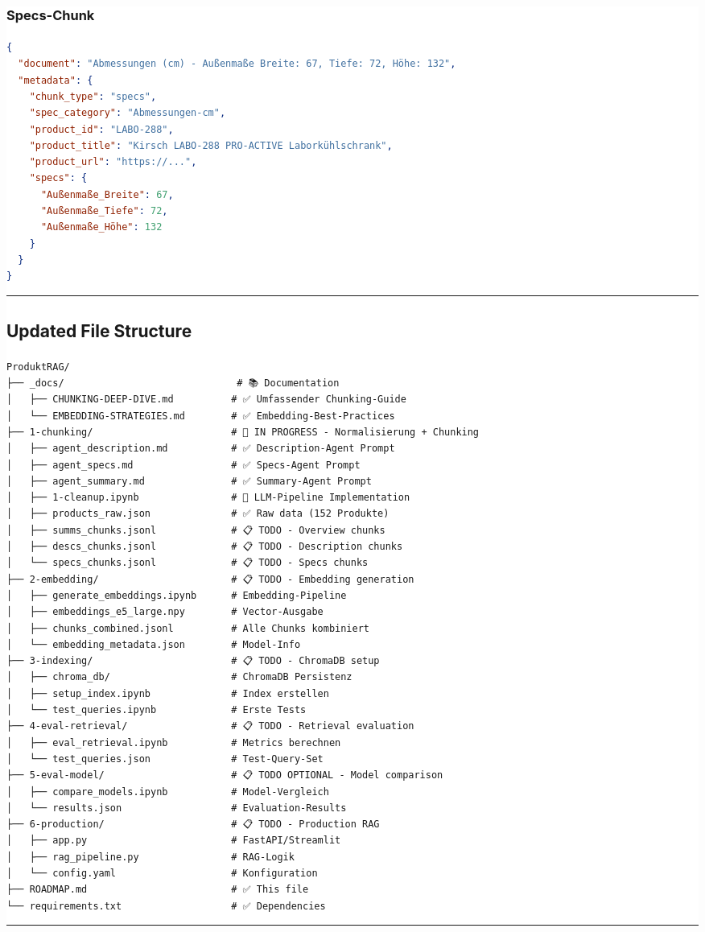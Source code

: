 ### Specs-Chunk
```json
{
  "document": "Abmessungen (cm) - Außenmaße Breite: 67, Tiefe: 72, Höhe: 132",
  "metadata": {
    "chunk_type": "specs",
    "spec_category": "Abmessungen-cm",
    "product_id": "LABO-288",
    "product_title": "Kirsch LABO-288 PRO-ACTIVE Laborkühlschrank",
    "product_url": "https://...",
    "specs": {
      "Außenmaße_Breite": 67,
      "Außenmaße_Tiefe": 72,
      "Außenmaße_Höhe": 132
    }
  }
}
```

---

## Updated File Structure

```
ProduktRAG/
├── _docs/                              # 📚 Documentation
│   ├── CHUNKING-DEEP-DIVE.md          # ✅ Umfassender Chunking-Guide
│   └── EMBEDDING-STRATEGIES.md        # ✅ Embedding-Best-Practices
├── 1-chunking/                        # 🔄 IN PROGRESS - Normalisierung + Chunking
│   ├── agent_description.md           # ✅ Description-Agent Prompt
│   ├── agent_specs.md                 # ✅ Specs-Agent Prompt
│   ├── agent_summary.md               # ✅ Summary-Agent Prompt
│   ├── 1-cleanup.ipynb                # 🔄 LLM-Pipeline Implementation
│   ├── products_raw.json              # ✅ Raw data (152 Produkte)
│   ├── summs_chunks.jsonl             # 📋 TODO - Overview chunks
│   ├── descs_chunks.jsonl             # 📋 TODO - Description chunks
│   └── specs_chunks.jsonl             # 📋 TODO - Specs chunks
├── 2-embedding/                       # 📋 TODO - Embedding generation
│   ├── generate_embeddings.ipynb      # Embedding-Pipeline
│   ├── embeddings_e5_large.npy        # Vector-Ausgabe
│   ├── chunks_combined.jsonl          # Alle Chunks kombiniert
│   └── embedding_metadata.json        # Model-Info
├── 3-indexing/                        # 📋 TODO - ChromaDB setup
│   ├── chroma_db/                     # ChromaDB Persistenz
│   ├── setup_index.ipynb              # Index erstellen
│   └── test_queries.ipynb             # Erste Tests
├── 4-eval-retrieval/                  # 📋 TODO - Retrieval evaluation
│   ├── eval_retrieval.ipynb           # Metrics berechnen
│   └── test_queries.json              # Test-Query-Set
├── 5-eval-model/                      # 📋 TODO OPTIONAL - Model comparison
│   ├── compare_models.ipynb           # Model-Vergleich
│   └── results.json                   # Evaluation-Results
├── 6-production/                      # 📋 TODO - Production RAG
│   ├── app.py                         # FastAPI/Streamlit
│   ├── rag_pipeline.py                # RAG-Logik
│   └── config.yaml                    # Konfiguration
├── ROADMAP.md                         # ✅ This file
└── requirements.txt                   # ✅ Dependencies
```

---
